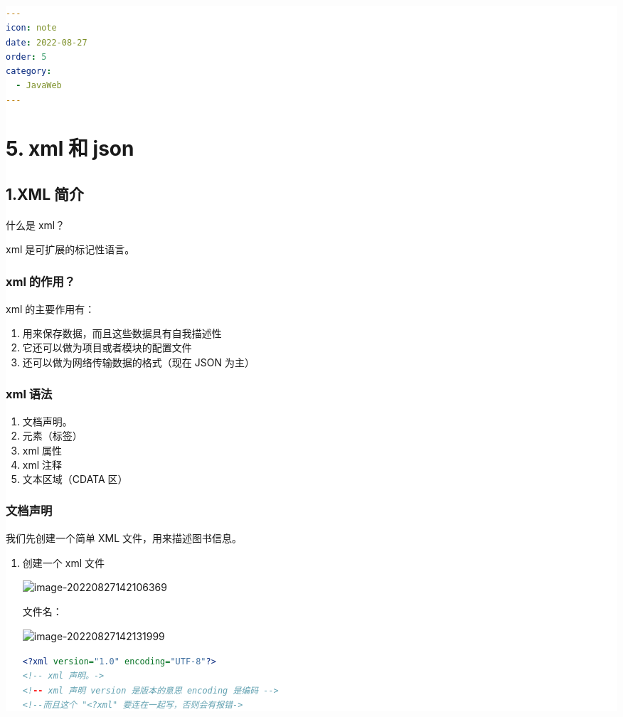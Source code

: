 ```yaml
---
icon: note
date: 2022-08-27
order: 5
category:
  - JavaWeb
---
```


# 5. xml 和 json

## 1.XML 简介

什么是 xml？

xml 是可扩展的标记性语言。

### xml 的作用？

xml 的主要作用有：

1. 用来保存数据，而且这些数据具有自我描述性
2. 它还可以做为项目或者模块的配置文件
3. 还可以做为网络传输数据的格式（现在 JSON 为主）

### xml 语法

1. 文档声明。
2. 元素（标签）
3. xml 属性
4. xml 注释
5. 文本区域（CDATA 区）

### 文档声明

我们先创建一个简单 XML 文件，用来描述图书信息。

1. 创建一个 xml 文件

   ![image-20220827142106369](https://gcore.jsdelivr.net/gh/SurplusFate/guide_img@main/img/202208271421621.png)

   文件名：

   ![image-20220827142131999](https://gcore.jsdelivr.net/gh/SurplusFate/guide_img@main/img/202208271421028.png)

   ```xml
   <?xml version="1.0" encoding="UTF-8"?>
   <!-- xml 声明。->
   <!-- xml 声明 version 是版本的意思 encoding 是编码 -->
   <!--而且这个 "<?xml" 要连在一起写，否则会有报错->

   ```

